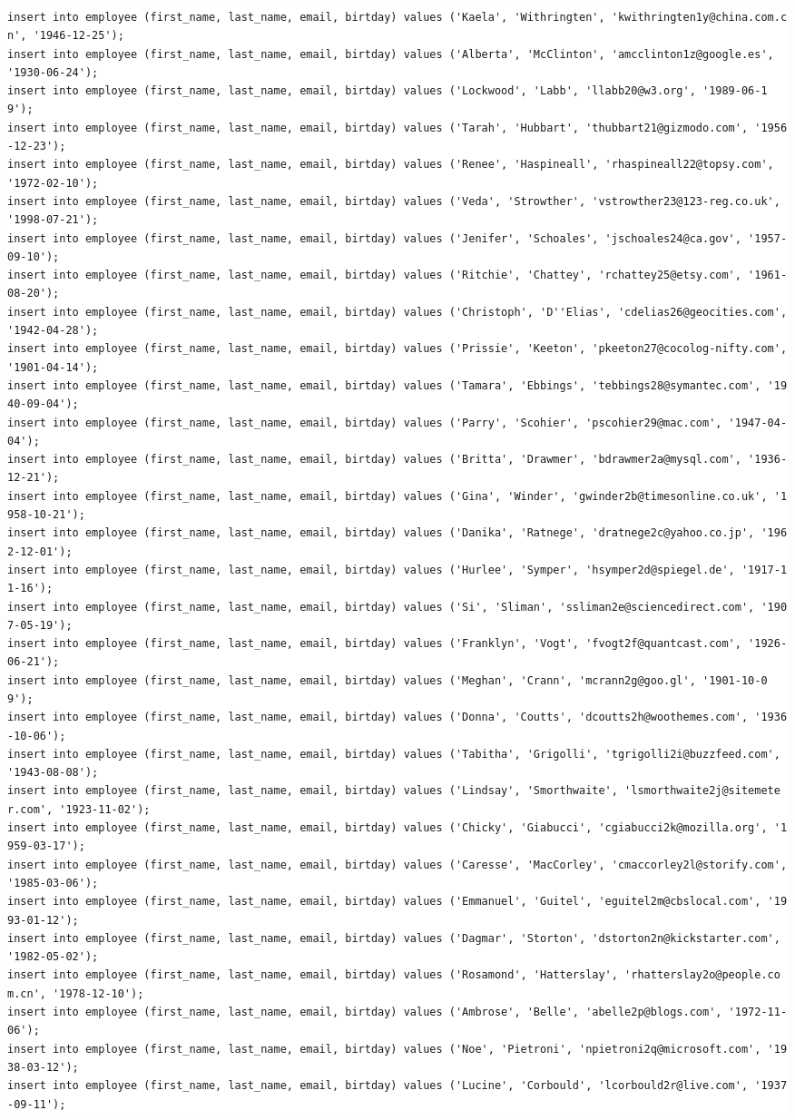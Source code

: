 ```
insert into employee (first_name, last_name, email, birtday) values ('Kaela', 'Withringten', 'kwithringten1y@china.com.cn', '1946-12-25');
insert into employee (first_name, last_name, email, birtday) values ('Alberta', 'McClinton', 'amcclinton1z@google.es', '1930-06-24');
insert into employee (first_name, last_name, email, birtday) values ('Lockwood', 'Labb', 'llabb20@w3.org', '1989-06-19');
insert into employee (first_name, last_name, email, birtday) values ('Tarah', 'Hubbart', 'thubbart21@gizmodo.com', '1956-12-23');
insert into employee (first_name, last_name, email, birtday) values ('Renee', 'Haspineall', 'rhaspineall22@topsy.com', '1972-02-10');
insert into employee (first_name, last_name, email, birtday) values ('Veda', 'Strowther', 'vstrowther23@123-reg.co.uk', '1998-07-21');
insert into employee (first_name, last_name, email, birtday) values ('Jenifer', 'Schoales', 'jschoales24@ca.gov', '1957-09-10');
insert into employee (first_name, last_name, email, birtday) values ('Ritchie', 'Chattey', 'rchattey25@etsy.com', '1961-08-20');
insert into employee (first_name, last_name, email, birtday) values ('Christoph', 'D''Elias', 'cdelias26@geocities.com', '1942-04-28');
insert into employee (first_name, last_name, email, birtday) values ('Prissie', 'Keeton', 'pkeeton27@cocolog-nifty.com', '1901-04-14');
insert into employee (first_name, last_name, email, birtday) values ('Tamara', 'Ebbings', 'tebbings28@symantec.com', '1940-09-04');
insert into employee (first_name, last_name, email, birtday) values ('Parry', 'Scohier', 'pscohier29@mac.com', '1947-04-04');
insert into employee (first_name, last_name, email, birtday) values ('Britta', 'Drawmer', 'bdrawmer2a@mysql.com', '1936-12-21');
insert into employee (first_name, last_name, email, birtday) values ('Gina', 'Winder', 'gwinder2b@timesonline.co.uk', '1958-10-21');
insert into employee (first_name, last_name, email, birtday) values ('Danika', 'Ratnege', 'dratnege2c@yahoo.co.jp', '1962-12-01');
insert into employee (first_name, last_name, email, birtday) values ('Hurlee', 'Symper', 'hsymper2d@spiegel.de', '1917-11-16');
insert into employee (first_name, last_name, email, birtday) values ('Si', 'Sliman', 'ssliman2e@sciencedirect.com', '1907-05-19');
insert into employee (first_name, last_name, email, birtday) values ('Franklyn', 'Vogt', 'fvogt2f@quantcast.com', '1926-06-21');
insert into employee (first_name, last_name, email, birtday) values ('Meghan', 'Crann', 'mcrann2g@goo.gl', '1901-10-09');
insert into employee (first_name, last_name, email, birtday) values ('Donna', 'Coutts', 'dcoutts2h@woothemes.com', '1936-10-06');
insert into employee (first_name, last_name, email, birtday) values ('Tabitha', 'Grigolli', 'tgrigolli2i@buzzfeed.com', '1943-08-08');
insert into employee (first_name, last_name, email, birtday) values ('Lindsay', 'Smorthwaite', 'lsmorthwaite2j@sitemeter.com', '1923-11-02');
insert into employee (first_name, last_name, email, birtday) values ('Chicky', 'Giabucci', 'cgiabucci2k@mozilla.org', '1959-03-17');
insert into employee (first_name, last_name, email, birtday) values ('Caresse', 'MacCorley', 'cmaccorley2l@storify.com', '1985-03-06');
insert into employee (first_name, last_name, email, birtday) values ('Emmanuel', 'Guitel', 'eguitel2m@cbslocal.com', '1993-01-12');
insert into employee (first_name, last_name, email, birtday) values ('Dagmar', 'Storton', 'dstorton2n@kickstarter.com', '1982-05-02');
insert into employee (first_name, last_name, email, birtday) values ('Rosamond', 'Hatterslay', 'rhatterslay2o@people.com.cn', '1978-12-10');
insert into employee (first_name, last_name, email, birtday) values ('Ambrose', 'Belle', 'abelle2p@blogs.com', '1972-11-06');
insert into employee (first_name, last_name, email, birtday) values ('Noe', 'Pietroni', 'npietroni2q@microsoft.com', '1938-03-12');
insert into employee (first_name, last_name, email, birtday) values ('Lucine', 'Corbould', 'lcorbould2r@live.com', '1937-09-11');
```
